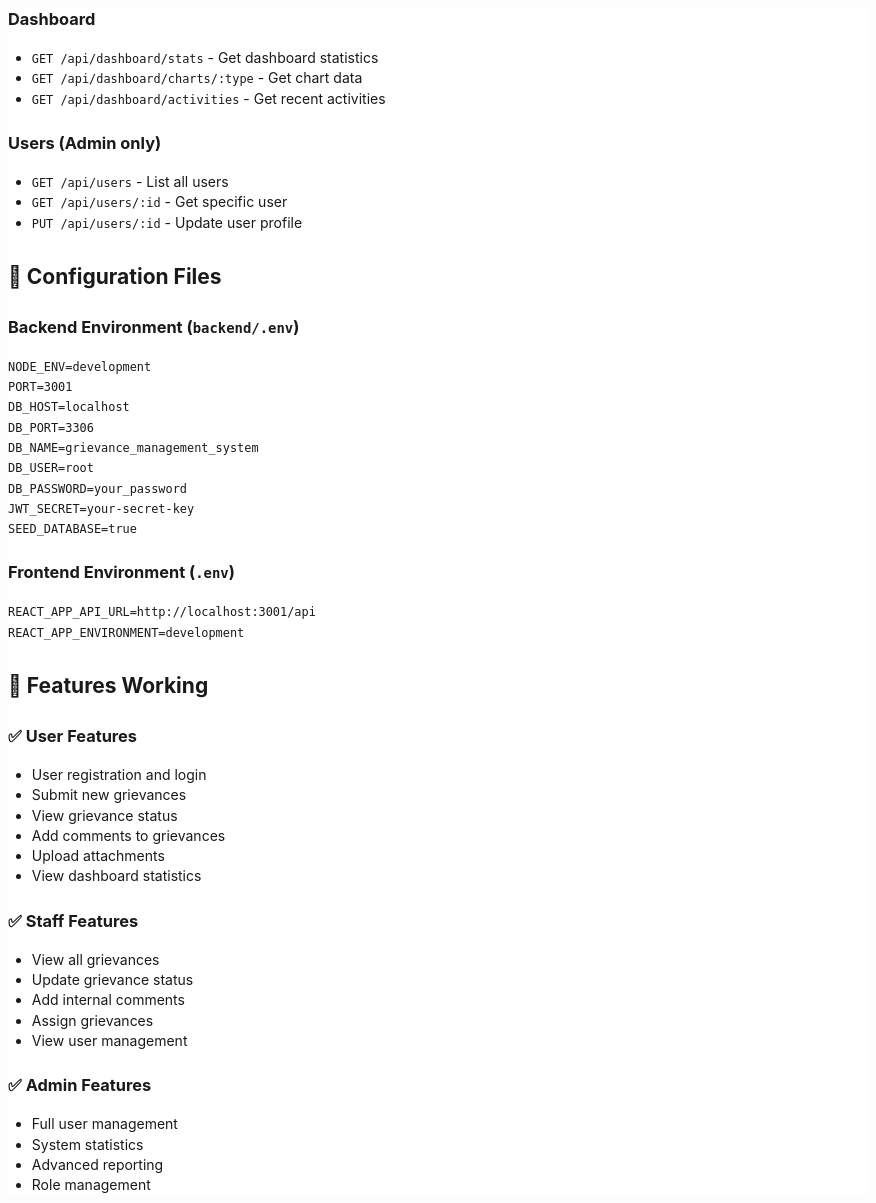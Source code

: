 ### Dashboard
- `GET /api/dashboard/stats` - Get dashboard statistics
- `GET /api/dashboard/charts/:type` - Get chart data
- `GET /api/dashboard/activities` - Get recent activities

### Users (Admin only)
- `GET /api/users` - List all users
- `GET /api/users/:id` - Get specific user
- `PUT /api/users/:id` - Update user profile

## 🔧 Configuration Files

### Backend Environment (`backend/.env`)
```env
NODE_ENV=development
PORT=3001
DB_HOST=localhost
DB_PORT=3306
DB_NAME=grievance_management_system
DB_USER=root
DB_PASSWORD=your_password
JWT_SECRET=your-secret-key
SEED_DATABASE=true
```

### Frontend Environment (`.env`)
```env
REACT_APP_API_URL=http://localhost:3001/api
REACT_APP_ENVIRONMENT=development
```

## 📱 Features Working

### ✅ User Features
- User registration and login
- Submit new grievances
- View grievance status
- Add comments to grievances
- Upload attachments
- View dashboard statistics

### ✅ Staff Features
- View all grievances
- Update grievance status
- Add internal comments
- Assign grievances
- View user management

### ✅ Admin Features
- Full user management
- System statistics
- Advanced reporting
- Role management
